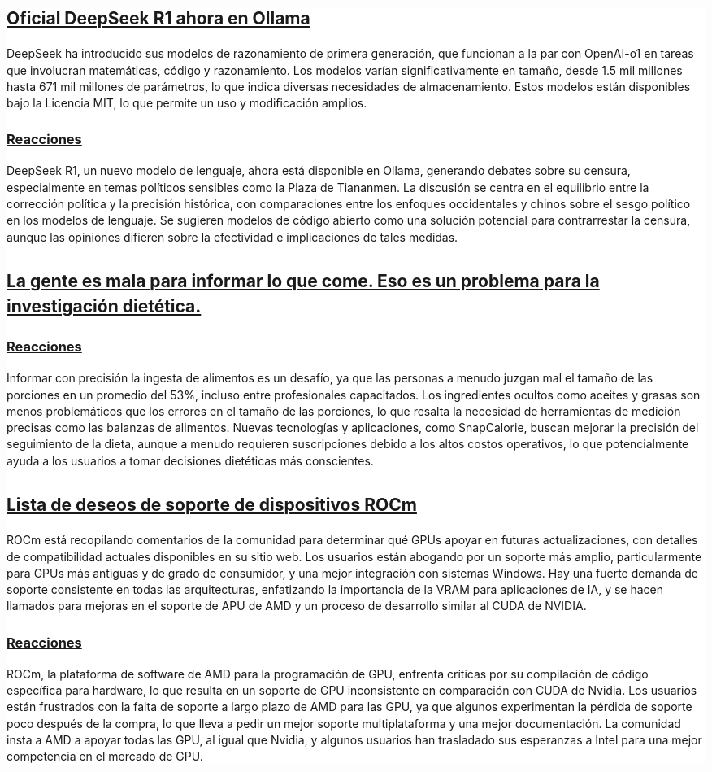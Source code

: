 ## [Oficial DeepSeek R1 ahora en Ollama](https://ollama.com/library/deepseek-r1)

DeepSeek ha introducido sus modelos de razonamiento de primera generación, que funcionan a la par con OpenAI-o1 en tareas que involucran matemáticas, código y razonamiento. Los modelos varían significativamente en tamaño, desde 1.5 mil millones hasta 671 mil millones de parámetros, lo que indica diversas necesidades de almacenamiento. Estos modelos están disponibles bajo la Licencia MIT, lo que permite un uso y modificación amplios.

### [Reacciones](https://news.ycombinator.com/item?id=42772983)

DeepSeek R1, un nuevo modelo de lenguaje, ahora está disponible en Ollama, generando debates sobre su censura, especialmente en temas políticos sensibles como la Plaza de Tiananmen. La discusión se centra en el equilibrio entre la corrección política y la precisión histórica, con comparaciones entre los enfoques occidentales y chinos sobre el sesgo político en los modelos de lenguaje. Se sugieren modelos de código abierto como una solución potencial para contrarrestar la censura, aunque las opiniones difieren sobre la efectividad e implicaciones de tales medidas.

## [La gente es mala para informar lo que come. Eso es un problema para la investigación dietética.](https://www.science.org/content/article/people-are-bad-reporting-what-they-eat-s-problem-dietary-research)

### [Reacciones](https://news.ycombinator.com/item?id=42779147)

Informar con precisión la ingesta de alimentos es un desafío, ya que las personas a menudo juzgan mal el tamaño de las porciones en un promedio del 53%, incluso entre profesionales capacitados. Los ingredientes ocultos como aceites y grasas son menos problemáticos que los errores en el tamaño de las porciones, lo que resalta la necesidad de herramientas de medición precisas como las balanzas de alimentos. Nuevas tecnologías y aplicaciones, como SnapCalorie, buscan mejorar la precisión del seguimiento de la dieta, aunque a menudo requieren suscripciones debido a los altos costos operativos, lo que potencialmente ayuda a los usuarios a tomar decisiones dietéticas más conscientes.

## [Lista de deseos de soporte de dispositivos ROCm](https://github.com/ROCm/ROCm/discussions/4276)

ROCm está recopilando comentarios de la comunidad para determinar qué GPUs apoyar en futuras actualizaciones, con detalles de compatibilidad actuales disponibles en su sitio web. Los usuarios están abogando por un soporte más amplio, particularmente para GPUs más antiguas y de grado de consumidor, y una mejor integración con sistemas Windows. Hay una fuerte demanda de soporte consistente en todas las arquitecturas, enfatizando la importancia de la VRAM para aplicaciones de IA, y se hacen llamados para mejoras en el soporte de APU de AMD y un proceso de desarrollo similar al CUDA de NVIDIA.

### [Reacciones](https://news.ycombinator.com/item?id=42772170)

ROCm, la plataforma de software de AMD para la programación de GPU, enfrenta críticas por su compilación de código específica para hardware, lo que resulta en un soporte de GPU inconsistente en comparación con CUDA de Nvidia. Los usuarios están frustrados con la falta de soporte a largo plazo de AMD para las GPU, ya que algunos experimentan la pérdida de soporte poco después de la compra, lo que lleva a pedir un mejor soporte multiplataforma y una mejor documentación. La comunidad insta a AMD a apoyar todas las GPU, al igual que Nvidia, y algunos usuarios han trasladado sus esperanzas a Intel para una mejor competencia en el mercado de GPU.
